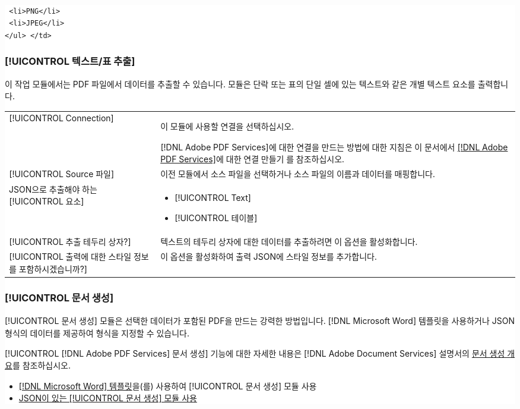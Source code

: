      <li>PNG</li> 
     <li>JPEG</li> 
    </ul> </td> 
  </tr> 
 </tbody> 
</table>

### [!UICONTROL 텍스트/표 추출]

이 작업 모듈에서는 PDF 파일에서 데이터를 추출할 수 있습니다. 모듈은 단락 또는 표의 단일 셀에 있는 텍스트와 같은 개별 텍스트 요소를 출력합니다.

<table style="table-layout:auto"> 
 <col> 
 <col> 
 <tbody> 
  <tr> 
   <td role="rowheader">[!UICONTROL Connection]</td> 
   <td> <p>이 모듈에 사용할 연결을 선택하십시오.</p> [!DNL Adobe PDF Services]에 대한 연결을 만드는 방법에 대한 지침은 이 문서에서 <a href="#create-a-connection-to-adobe-pdf-services" class="MCXref xref" >[!DNL Adobe PDF Services]</a>에 대한 연결 만들기 를 참조하십시오. </td> 
  </tr> 
  <tr> 
   <td role="rowheader">[!UICONTROL Source 파일]</td> 
   <td>이전 모듈에서 소스 파일을 선택하거나 소스 파일의 이름과 데이터를 매핑합니다.</td> 
  </tr> 
  <tr> 
   <td role="rowheader">JSON으로 추출해야 하는 [!UICONTROL 요소]</td> 
   <td> 
    <ul> 
     <li> <p>[!UICONTROL Text]</p> </li> 
     <li> <p>[!UICONTROL 테이블]</p> </li> 
    </ul> </td> 
  </tr> 
  <tr> 
   <td role="rowheader">[!UICONTROL 추출 테두리 상자?]</td> 
   <td>텍스트의 테두리 상자에 대한 데이터를 추출하려면 이 옵션을 활성화합니다.</td> 
  </tr> 
  <tr> 
   <td role="rowheader">[!UICONTROL 출력에 대한 스타일 정보를 포함하시겠습니까?]</td> 
   <td>이 옵션을 활성화하여 출력 JSON에 스타일 정보를 추가합니다.</td> 
  </tr> 
 </tbody> 
</table>

### [!UICONTROL 문서 생성]

[!UICONTROL 문서 생성] 모듈은 선택한 데이터가 포함된 PDF을 만드는 강력한 방법입니다. [!DNL Microsoft Word] 템플릿을 사용하거나 JSON 형식의 데이터를 제공하여 형식을 지정할 수 있습니다.

[!UICONTROL [!DNL Adobe PDF Services] 문서 생성] 기능에 대한 자세한 내용은 [!DNL Adobe Document Services] 설명서의 [문서 생성 개요](https://www.adobe.io/apis/documentcloud/dcsdk/docs.html)를 참조하십시오.

* [ [!DNL Microsoft Word] 템플릿](#use-the-generate-document-module-with-a-microsoft-word-template)을(를) 사용하여 [!UICONTROL 문서 생성] 모듈 사용
* [JSON이 있는 [!UICONTROL 문서 생성] 모듈 사용](#use-the-generate-document-module-with-json)

